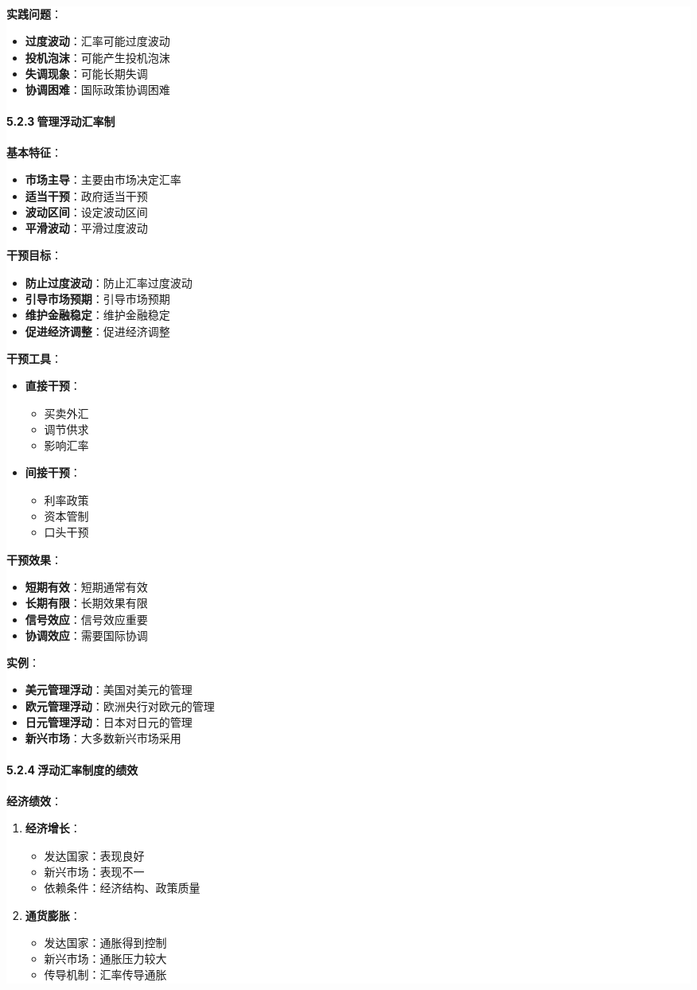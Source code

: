 **实践问题**：
- **过度波动**：汇率可能过度波动
- **投机泡沫**：可能产生投机泡沫
- **失调现象**：可能长期失调
- **协调困难**：国际政策协调困难

#### 5.2.3 管理浮动汇率制
**基本特征**：
- **市场主导**：主要由市场决定汇率
- **适当干预**：政府适当干预
- **波动区间**：设定波动区间
- **平滑波动**：平滑过度波动

**干预目标**：
- **防止过度波动**：防止汇率过度波动
- **引导市场预期**：引导市场预期
- **维护金融稳定**：维护金融稳定
- **促进经济调整**：促进经济调整

**干预工具**：
- **直接干预**：
  - 买卖外汇
  - 调节供求
  - 影响汇率

- **间接干预**：
  - 利率政策
  - 资本管制
  - 口头干预

**干预效果**：
- **短期有效**：短期通常有效
- **长期有限**：长期效果有限
- **信号效应**：信号效应重要
- **协调效应**：需要国际协调

**实例**：
- **美元管理浮动**：美国对美元的管理
- **欧元管理浮动**：欧洲央行对欧元的管理
- **日元管理浮动**：日本对日元的管理
- **新兴市场**：大多数新兴市场采用

#### 5.2.4 浮动汇率制度的绩效
**经济绩效**：
1. **经济增长**：
   - 发达国家：表现良好
   - 新兴市场：表现不一
   - 依赖条件：经济结构、政策质量

2. **通货膨胀**：
   - 发达国家：通胀得到控制
   - 新兴市场：通胀压力较大
   - 传导机制：汇率传导通胀
